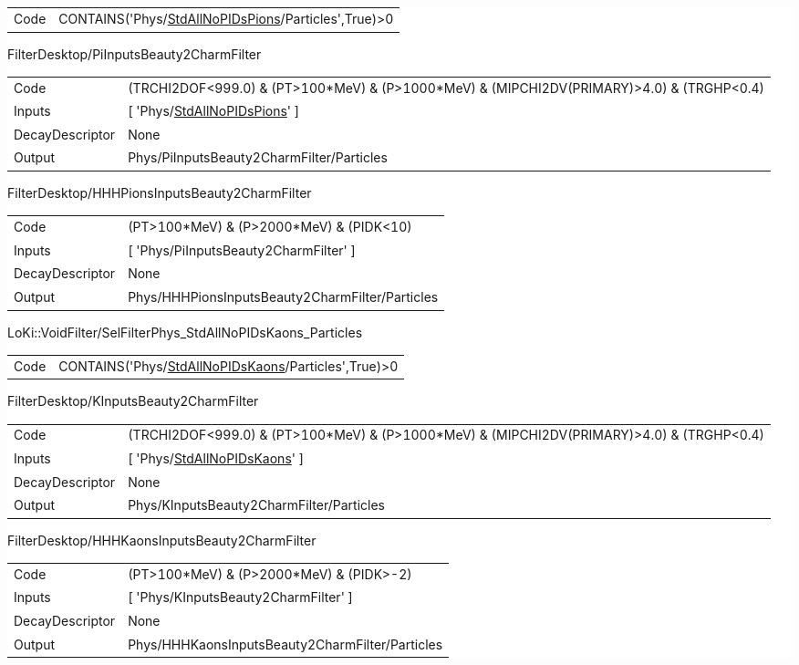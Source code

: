 |      |                                                                                                             |
|------|-------------------------------------------------------------------------------------------------------------|
| Code | CONTAINS('Phys/[StdAllNoPIDsPions](./stripping21r0p1-commonparticles-stdallnopidspions)/Particles',True)\>0 |

FilterDesktop/PiInputsBeauty2CharmFilter

|                 |                                                                                                 |
|-----------------|-------------------------------------------------------------------------------------------------|
| Code            | (TRCHI2DOF\<999.0) & (PT\>100\*MeV) & (P\>1000\*MeV) & (MIPCHI2DV(PRIMARY)\>4.0) & (TRGHP\<0.4) |
| Inputs          | [ 'Phys/[StdAllNoPIDsPions](./stripping21r0p1-commonparticles-stdallnopidspions)' ]           |
| DecayDescriptor | None                                                                                            |
| Output          | Phys/PiInputsBeauty2CharmFilter/Particles                                                       |

FilterDesktop/HHHPionsInputsBeauty2CharmFilter

|                 |                                                 |
|-----------------|-------------------------------------------------|
| Code            | (PT\>100\*MeV) & (P\>2000\*MeV) & (PIDK\<10)    |
| Inputs          | [ 'Phys/PiInputsBeauty2CharmFilter' ]         |
| DecayDescriptor | None                                            |
| Output          | Phys/HHHPionsInputsBeauty2CharmFilter/Particles |

LoKi::VoidFilter/SelFilterPhys_StdAllNoPIDsKaons_Particles

|      |                                                                                                             |
|------|-------------------------------------------------------------------------------------------------------------|
| Code | CONTAINS('Phys/[StdAllNoPIDsKaons](./stripping21r0p1-commonparticles-stdallnopidskaons)/Particles',True)\>0 |

FilterDesktop/KInputsBeauty2CharmFilter

|                 |                                                                                                 |
|-----------------|-------------------------------------------------------------------------------------------------|
| Code            | (TRCHI2DOF\<999.0) & (PT\>100\*MeV) & (P\>1000\*MeV) & (MIPCHI2DV(PRIMARY)\>4.0) & (TRGHP\<0.4) |
| Inputs          | [ 'Phys/[StdAllNoPIDsKaons](./stripping21r0p1-commonparticles-stdallnopidskaons)' ]           |
| DecayDescriptor | None                                                                                            |
| Output          | Phys/KInputsBeauty2CharmFilter/Particles                                                        |

FilterDesktop/HHHKaonsInputsBeauty2CharmFilter

|                 |                                                 |
|-----------------|-------------------------------------------------|
| Code            | (PT\>100\*MeV) & (P\>2000\*MeV) & (PIDK\>-2)    |
| Inputs          | [ 'Phys/KInputsBeauty2CharmFilter' ]          |
| DecayDescriptor | None                                            |
| Output          | Phys/HHHKaonsInputsBeauty2CharmFilter/Particles |
